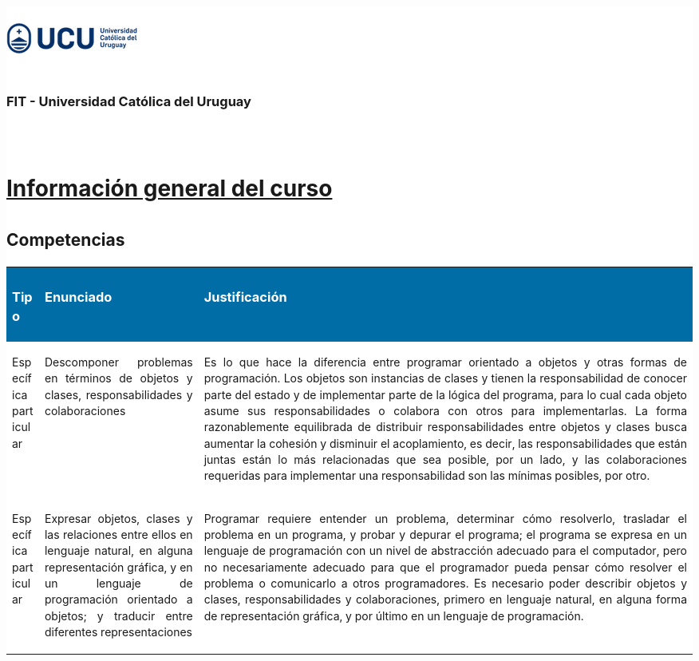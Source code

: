 ![UCU](/Assets/logo-ucu.png)

### FIT - Universidad Católica del Uruguay

<br>

# [Información general del curso](./README.md)

## Competencias

<table id="card" >
    <tr style="background-color:#006DA7;color:#FFFFFF;padding:5px">
        <th align="left">
            <h3>Tipo</h3>
        </th>
        <th align="left">
            <h3>Enunciado</h3>
        </th>
        <th align="left">
            <h3>Justificación</h3>
        </th>
    </tr>
    <tr style="vertical-align: top;text-align: justify;">
        <td>
            <p>Específica particular</p>            
        </td>
        <td>
            <p>Descomponer problemas en términos de objetos y clases, responsabilidades y colaboraciones</p>
        </td>
        <td>
            <p>Es lo que hace la diferencia entre programar orientado a objetos y otras formas de programación. Los objetos son instancias de clases y tienen la responsabilidad de conocer parte del estado y de implementar parte de la lógica del programa, para lo cual cada objeto asume sus responsabilidades o colabora con otros para implementarlas. La forma razonablemente equilibrada de distribuir responsabilidades entre objetos y clases busca aumentar la cohesión y disminuir el acoplamiento, es decir, las responsabilidades que están juntas están lo más relacionadas que sea posible, por un lado, y las colaboraciones requeridas para implementar una responsabilidad son las mínimas posibles, por otro.</p>
        </td>
    </tr>
    <tr style="vertical-align: top;text-align: justify;">
        <td>
            <p>Específica particular</p>            
        </td>
        <td>
            <p>Expresar objetos, clases y las relaciones entre ellos en lenguaje natural, en alguna representación gráfica, y en un lenguaje de programación orientado a objetos; y traducir entre diferentes representaciones</p>
        </td>
        <td>
            <p>Programar requiere entender un problema, determinar cómo resolverlo, trasladar el problema en un programa, y probar y depurar el programa; el programa se expresa en un lenguaje de programación con un nivel de abstracción adecuado para el computador, pero no necesariamente adecuado para que el programador pueda pensar cómo resolver el problema o comunicarlo a otros programadores. Es necesario poder describir objetos y clases, responsabilidades y colaboraciones, primero en lenguaje natural, en alguna forma de representación gráfica, y por último en un lenguaje de programación.</p>
        </td>
    </tr>
    <tr style="vertical-align: top;text-align: justify;">